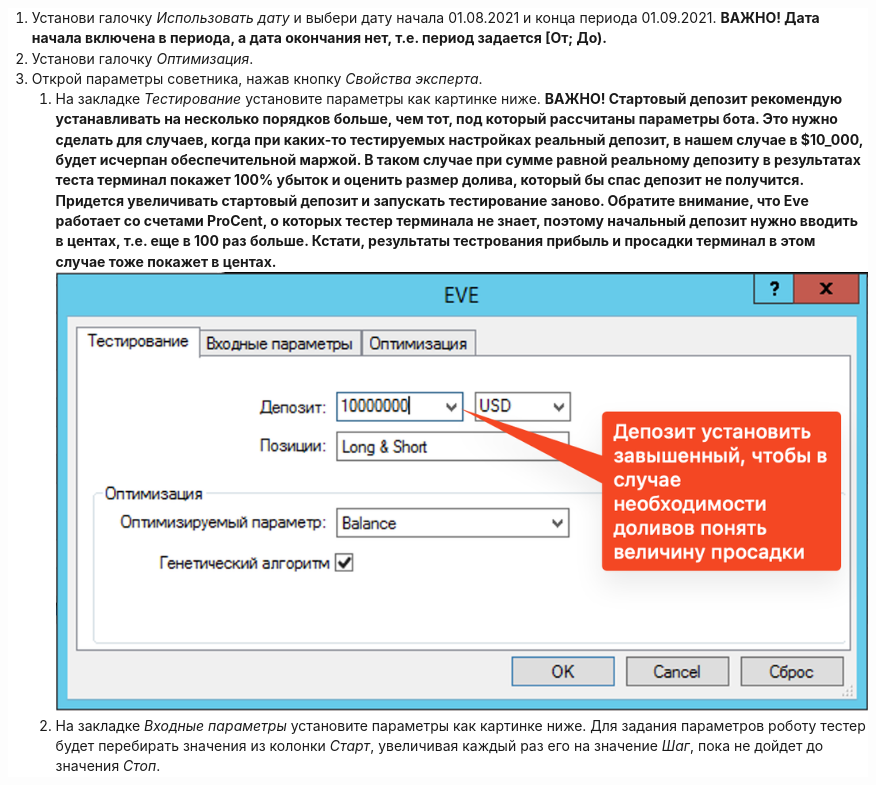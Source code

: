 1. Установи галочку *Использовать дату* и выбери дату начала 01.08.2021 и конца периода 01.09.2021. **ВАЖНО! Дата начала включена в периода, а дата окончания нет, т.е. период задается [От; До).**
1. Установи галочку *Оптимизация*.
1. Открой параметры советника, нажав кнопку *Свойства эксперта*.
    1. На закладке *Тестирование* установите параметры как картинке ниже. **ВАЖНО! Стартовый депозит рекомендую устанавливать на несколько порядков больше, чем тот, под который рассчитаны параметры бота. Это нужно сделать для случаев, когда при каких-то тестируемых настройках реальный депозит, в нашем случае в $10_000, будет исчерпан обеспечительной маржой. В таком случае при сумме равной реальному депозиту в результатах теста терминал покажет 100% убыток и оценить размер долива, который бы спас депозит не получится. Придется увеличивать стартовый депозит и запускать тестирование заново. Обратите внимание, что Eve работает со счетами ProCent, о которых тестер терминала не знает, поэтому начальный депозит нужно вводить в центах, т.е. еще в 100 раз больше. Кстати, результаты тестрования прибыль и просадки терминал в этом случае тоже покажет в центах.**
    ![Свойства эксперта. Тестирование](img/010/006.%20Expert%20properties.%20Testing.png)
    1. На закладке *Входные параметры* установите параметры как картинке ниже. Для задания параметров роботу тестер будет перебирать значения из колонки *Старт*, увеличивая каждый раз его на значение *Шаг*, пока не дойдет до значения *Стоп*. 